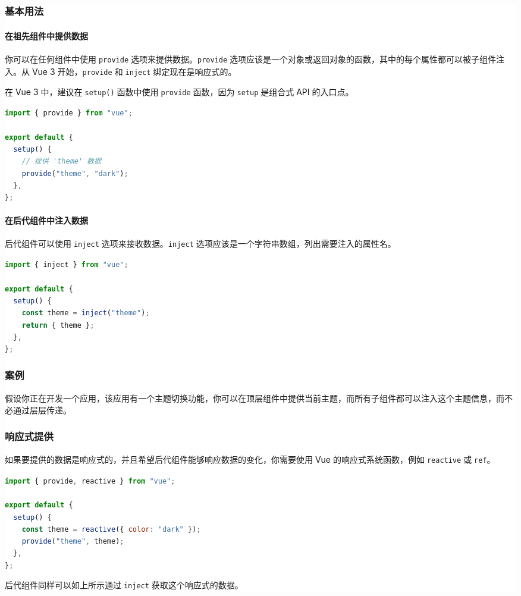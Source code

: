### 基本用法

#### 在祖先组件中提供数据

你可以在任何组件中使用 `provide` 选项来提供数据。`provide` 选项应该是一个对象或返回对象的函数，其中的每个属性都可以被子组件注入。从 Vue 3 开始，`provide` 和 `inject` 绑定现在是响应式的。

在 Vue 3 中，建议在 `setup()` 函数中使用 `provide` 函数，因为 `setup` 是组合式 API 的入口点。

```javascript
import { provide } from "vue";

export default {
  setup() {
    // 提供 'theme' 数据
    provide("theme", "dark");
  },
};
```

#### 在后代组件中注入数据

后代组件可以使用 `inject` 选项来接收数据。`inject` 选项应该是一个字符串数组，列出需要注入的属性名。

```javascript
import { inject } from "vue";

export default {
  setup() {
    const theme = inject("theme");
    return { theme };
  },
};
```

### 案例

假设你正在开发一个应用，该应用有一个主题切换功能，你可以在顶层组件中提供当前主题，而所有子组件都可以注入这个主题信息，而不必通过层层传递。

### 响应式提供

如果要提供的数据是响应式的，并且希望后代组件能够响应数据的变化，你需要使用 Vue 的响应式系统函数，例如 `reactive` 或 `ref`。

```javascript
import { provide, reactive } from "vue";

export default {
  setup() {
    const theme = reactive({ color: "dark" });
    provide("theme", theme);
  },
};
```

后代组件同样可以如上所示通过 `inject` 获取这个响应式的数据。
